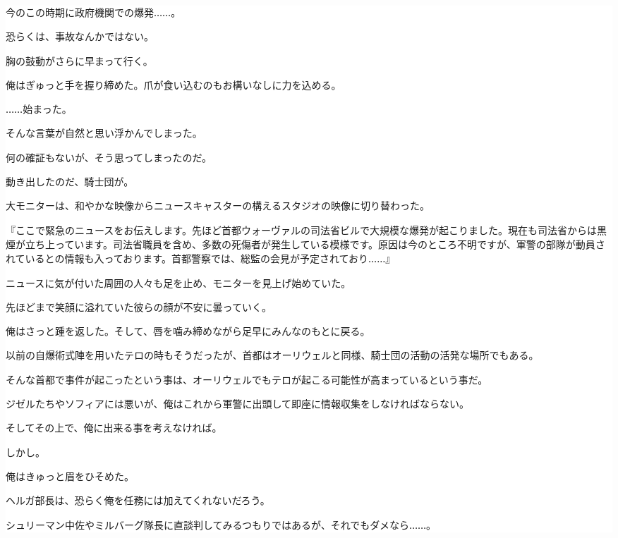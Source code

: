   今のこの時期に政府機関での爆発……。
 </p>
 <p id="L402">
  恐らくは、事故なんかではない。
 </p>
 <p id="L403">
  胸の鼓動がさらに早まって行く。
 </p>
 <p id="L404">
  俺はぎゅっと手を握り締めた。爪が食い込むのもお構いなしに力を込める。
 </p>
 <p id="L405">
  ……始まった。
 </p>
 <p id="L406">
  そんな言葉が自然と思い浮かんでしまった。
 </p>
 <p id="L407">
  何の確証もないが、そう思ってしまったのだ。
 </p>
 <p id="L408">
  動き出したのだ、騎士団が。
 </p>
 <p id="L409">
  大モニターは、和やかな映像からニュースキャスターの構えるスタジオの映像に切り替わった。
 </p>
 <p id="L410">
  『ここで緊急のニュースをお伝えします。先ほど首都ウォーヴァルの司法省ビルで大規模な爆発が起こりました。現在も司法省からは黒煙が立ち上っています。司法省職員を含め、多数の死傷者が発生している模様です。原因は今のところ不明ですが、軍警の部隊が動員されているとの情報も入っております。首都警察では、総監の会見が予定されており……』
 </p>
 <p id="L411">
  ニュースに気が付いた周囲の人々も足を止め、モニターを見上げ始めていた。
 </p>
 <p id="L412">
  先ほどまで笑顔に溢れていた彼らの顔が不安に曇っていく。
 </p>
 <p id="L413">
  俺はさっと踵を返した。そして、唇を噛み締めながら足早にみんなのもとに戻る。
 </p>
 <p id="L414">
  以前の自爆術式陣を用いたテロの時もそうだったが、首都はオーリウェルと同様、騎士団の活動の活発な場所でもある。
 </p>
 <p id="L415">
  そんな首都で事件が起こったという事は、オーリウェルでもテロが起こる可能性が高まっているという事だ。
 </p>
 <p id="L416">
  ジゼルたちやソフィアには悪いが、俺はこれから軍警に出頭して即座に情報収集をしなければならない。
 </p>
 <p id="L417">
  そしてその上で、俺に出来る事を考えなければ。
 </p>
 <p id="L418">
  しかし。
 </p>
 <p id="L419">
  俺はきゅっと眉をひそめた。
 </p>
 <p id="L420">
  ヘルガ部長は、恐らく俺を任務には加えてくれないだろう。
 </p>
 <p id="L421">
  シュリーマン中佐やミルバーグ隊長に直談判してみるつもりではあるが、それでもダメなら……。
 </p>
 <p id="L422">